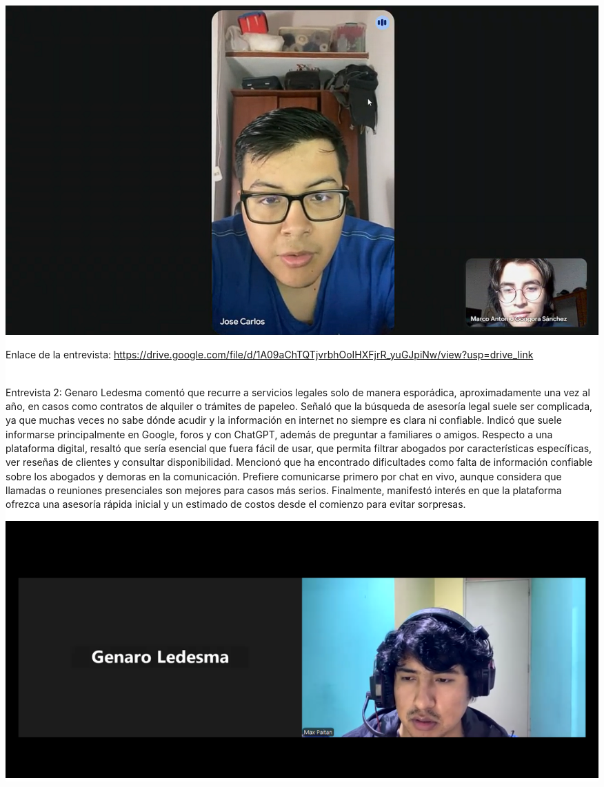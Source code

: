 ![Interview 1](assets/img/chapter-2/interview/entrevista_1.png)

Enlace de la entrevista: https://drive.google.com/file/d/1A09aChTQTjvrbhOoIHXFjrR_yuGJpiNw/view?usp=drive_link  

<br>
Entrevista 2: Genaro Ledesma comentó que recurre a servicios legales solo de manera esporádica, aproximadamente una vez al año, en casos como contratos de alquiler o trámites de papeleo. Señaló que la búsqueda de asesoría legal suele ser complicada, ya que muchas veces no sabe dónde acudir y la información en internet no siempre es clara ni confiable. Indicó que suele informarse principalmente en Google, foros y con ChatGPT, además de preguntar a familiares o amigos. Respecto a una plataforma digital, resaltó que sería esencial que fuera fácil de usar, que permita filtrar abogados por características específicas, ver reseñas de clientes y consultar disponibilidad. Mencionó que ha encontrado dificultades como falta de información confiable sobre los abogados y demoras en la comunicación. Prefiere comunicarse primero por chat en vivo, aunque considera que llamadas o reuniones presenciales son mejores para casos más serios. Finalmente, manifestó interés en que la plataforma ofrezca una asesoría rápida inicial y un estimado de costos desde el comienzo para evitar sorpresas.
<br>

![Interview 2](assets/img/chapter-2/interview/interviewGenaro.png)
